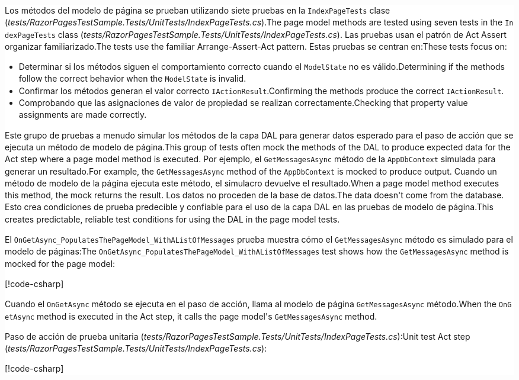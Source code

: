 <span data-ttu-id="7d5ca-204">Los métodos del modelo de página se prueban utilizando siete pruebas en la `IndexPageTests` clase (*tests/RazorPagesTestSample.Tests/UnitTests/IndexPageTests.cs*).</span><span class="sxs-lookup"><span data-stu-id="7d5ca-204">The page model methods are tested using seven tests in the `IndexPageTests` class (*tests/RazorPagesTestSample.Tests/UnitTests/IndexPageTests.cs*).</span></span> <span data-ttu-id="7d5ca-205">Las pruebas usan el patrón de Act Assert organizar familiarizado.</span><span class="sxs-lookup"><span data-stu-id="7d5ca-205">The tests use the familiar Arrange-Assert-Act pattern.</span></span> <span data-ttu-id="7d5ca-206">Estas pruebas se centran en:</span><span class="sxs-lookup"><span data-stu-id="7d5ca-206">These tests focus on:</span></span>

* <span data-ttu-id="7d5ca-207">Determinar si los métodos siguen el comportamiento correcto cuando el `ModelState` no es válido.</span><span class="sxs-lookup"><span data-stu-id="7d5ca-207">Determining if the methods follow the correct behavior when the `ModelState` is invalid.</span></span>
* <span data-ttu-id="7d5ca-208">Confirmar los métodos generan el valor correcto `IActionResult`.</span><span class="sxs-lookup"><span data-stu-id="7d5ca-208">Confirming the methods produce the correct `IActionResult`.</span></span>
* <span data-ttu-id="7d5ca-209">Comprobando que las asignaciones de valor de propiedad se realizan correctamente.</span><span class="sxs-lookup"><span data-stu-id="7d5ca-209">Checking that property value assignments are made correctly.</span></span>

<span data-ttu-id="7d5ca-210">Este grupo de pruebas a menudo simular los métodos de la capa DAL para generar datos esperado para el paso de acción que se ejecuta un método de modelo de página.</span><span class="sxs-lookup"><span data-stu-id="7d5ca-210">This group of tests often mock the methods of the DAL to produce expected data for the Act step where a page model method is executed.</span></span> <span data-ttu-id="7d5ca-211">Por ejemplo, el `GetMessagesAsync` método de la `AppDbContext` simulada para generar un resultado.</span><span class="sxs-lookup"><span data-stu-id="7d5ca-211">For example, the `GetMessagesAsync` method of the `AppDbContext` is mocked to produce output.</span></span> <span data-ttu-id="7d5ca-212">Cuando un método de modelo de la página ejecuta este método, el simulacro devuelve el resultado.</span><span class="sxs-lookup"><span data-stu-id="7d5ca-212">When a page model method executes this method, the mock returns the result.</span></span> <span data-ttu-id="7d5ca-213">Los datos no proceden de la base de datos.</span><span class="sxs-lookup"><span data-stu-id="7d5ca-213">The data doesn't come from the database.</span></span> <span data-ttu-id="7d5ca-214">Esto crea condiciones de prueba predecible y confiable para el uso de la capa DAL en las pruebas de modelo de página.</span><span class="sxs-lookup"><span data-stu-id="7d5ca-214">This creates predictable, reliable test conditions for using the DAL in the page model tests.</span></span>

<span data-ttu-id="7d5ca-215">El `OnGetAsync_PopulatesThePageModel_WithAListOfMessages` prueba muestra cómo el `GetMessagesAsync` método es simulado para el modelo de páginas:</span><span class="sxs-lookup"><span data-stu-id="7d5ca-215">The `OnGetAsync_PopulatesThePageModel_WithAListOfMessages` test shows how the `GetMessagesAsync` method is mocked for the page model:</span></span>

[!code-csharp[](razor-pages-tests/samples/2.x/tests/RazorPagesTestSample.Tests/UnitTests/IndexPageTests.cs?name=snippet1&highlight=3-4)]

<span data-ttu-id="7d5ca-216">Cuando el `OnGetAsync` método se ejecuta en el paso de acción, llama al modelo de página `GetMessagesAsync` método.</span><span class="sxs-lookup"><span data-stu-id="7d5ca-216">When the `OnGetAsync` method is executed in the Act step, it calls the page model's `GetMessagesAsync` method.</span></span>

<span data-ttu-id="7d5ca-217">Paso de acción de prueba unitaria (*tests/RazorPagesTestSample.Tests/UnitTests/IndexPageTests.cs*):</span><span class="sxs-lookup"><span data-stu-id="7d5ca-217">Unit test Act step (*tests/RazorPagesTestSample.Tests/UnitTests/IndexPageTests.cs*):</span></span>

[!code-csharp[](razor-pages-tests/samples/2.x/tests/RazorPagesTestSample.Tests/UnitTests/IndexPageTests.cs?name=snippet2)]
